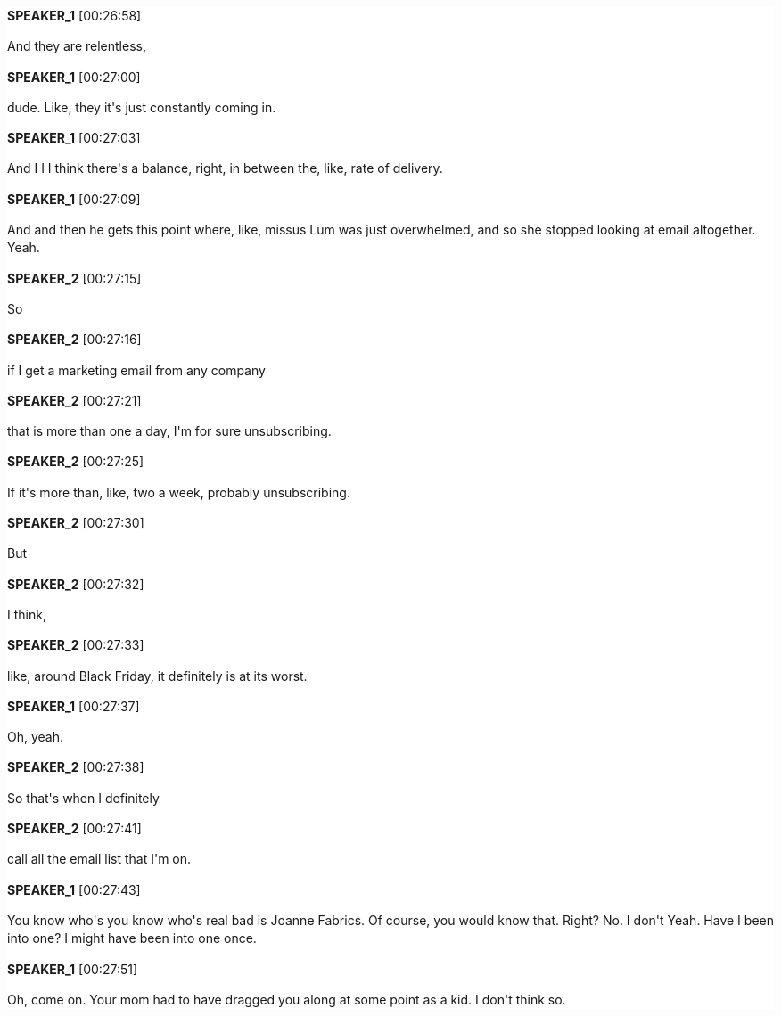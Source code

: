 **SPEAKER_1** [00:26:58]

And they are relentless,

**SPEAKER_1** [00:27:00]

dude. Like, they it's just constantly coming in.

**SPEAKER_1** [00:27:03]

And I I I think there's a balance, right, in between the, like, rate of delivery.

**SPEAKER_1** [00:27:09]

And and then he gets this point where, like, missus Lum was just overwhelmed, and so she stopped looking at email altogether. Yeah.

**SPEAKER_2** [00:27:15]

So

**SPEAKER_2** [00:27:16]

if I get a marketing email from any company

**SPEAKER_2** [00:27:21]

that is more than one a day, I'm for sure unsubscribing.

**SPEAKER_2** [00:27:25]

If it's more than, like, two a week, probably unsubscribing.

**SPEAKER_2** [00:27:30]

But

**SPEAKER_2** [00:27:32]

I think,

**SPEAKER_2** [00:27:33]

like, around Black Friday, it definitely is at its worst.

**SPEAKER_1** [00:27:37]

Oh, yeah.

**SPEAKER_2** [00:27:38]

So that's when I definitely

**SPEAKER_2** [00:27:41]

call all the email list that I'm on.

**SPEAKER_1** [00:27:43]

You know who's you know who's real bad is Joanne Fabrics. Of course, you would know that. Right? No. I don't Yeah. Have I been into one? I might have been into one once.

**SPEAKER_1** [00:27:51]

Oh, come on. Your mom had to have dragged you along at some point as a kid. I don't think so.

